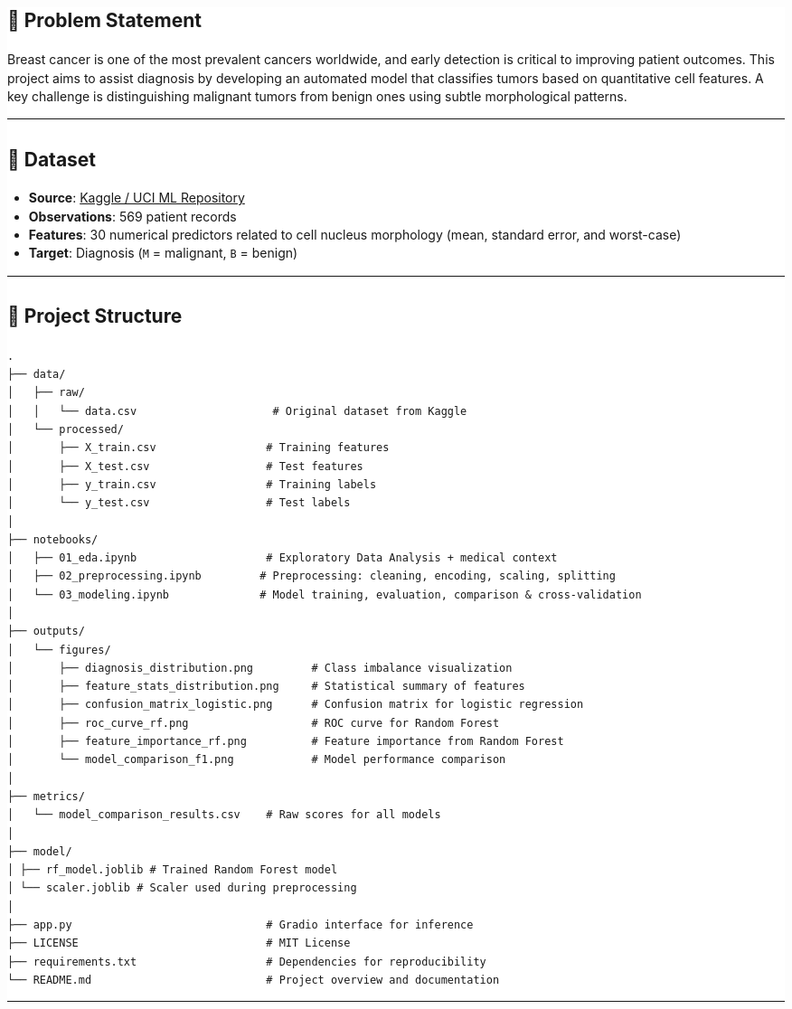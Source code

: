 ## 📌 Problem Statement

Breast cancer is one of the most prevalent cancers worldwide, and early detection is critical to improving patient outcomes. This project aims to assist diagnosis by developing an automated model that classifies tumors based on quantitative cell features.
A key challenge is distinguishing malignant tumors from benign ones using subtle morphological patterns.

---

## 📂 Dataset

- **Source**: [Kaggle / UCI ML Repository](https://www.kaggle.com/datasets/uciml/breast-cancer-wisconsin-data)
- **Observations**: 569 patient records
- **Features**: 30 numerical predictors related to cell nucleus morphology (mean, standard error, and worst-case)
- **Target**: Diagnosis (`M` = malignant, `B` = benign)

---

## 📁 Project Structure

```
.
├── data/
│   ├── raw/
│   │   └── data.csv                     # Original dataset from Kaggle
│   └── processed/
│       ├── X_train.csv                 # Training features
│       ├── X_test.csv                  # Test features
│       ├── y_train.csv                 # Training labels
│       └── y_test.csv                  # Test labels
│
├── notebooks/
│   ├── 01_eda.ipynb                    # Exploratory Data Analysis + medical context
│   ├── 02_preprocessing.ipynb         # Preprocessing: cleaning, encoding, scaling, splitting
│   └── 03_modeling.ipynb              # Model training, evaluation, comparison & cross-validation
│
├── outputs/
│   └── figures/
│       ├── diagnosis_distribution.png         # Class imbalance visualization
│       ├── feature_stats_distribution.png     # Statistical summary of features
│       ├── confusion_matrix_logistic.png      # Confusion matrix for logistic regression
│       ├── roc_curve_rf.png                   # ROC curve for Random Forest
│       ├── feature_importance_rf.png          # Feature importance from Random Forest
│       └── model_comparison_f1.png            # Model performance comparison
│
├── metrics/
│   └── model_comparison_results.csv    # Raw scores for all models
│
├── model/
│ ├── rf_model.joblib # Trained Random Forest model
│ └── scaler.joblib # Scaler used during preprocessing
│
├── app.py                              # Gradio interface for inference
├── LICENSE                             # MIT License
├── requirements.txt                    # Dependencies for reproducibility
└── README.md                           # Project overview and documentation

```

---